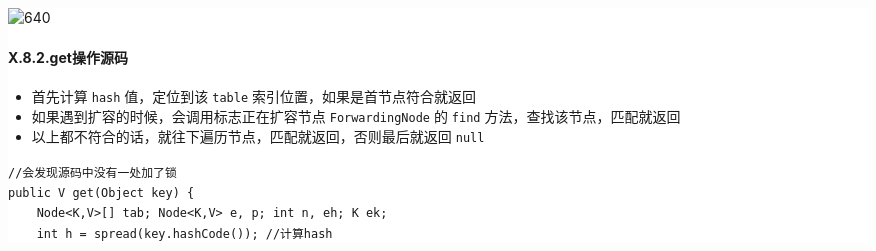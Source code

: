 ![640](https://homan-blog.oss-cn-beijing.aliyuncs.com/study-demo/java-core-demo/20210321170949.png)

#### X.8.2.get操作源码

- 首先计算 `hash` 值，定位到该 `table` 索引位置，如果是首节点符合就返回
- 如果遇到扩容的时候，会调用标志正在扩容节点 `ForwardingNode` 的 `find` 方法，查找该节点，匹配就返回
- 以上都不符合的话，就往下遍历节点，匹配就返回，否则最后就返回 `null`

```
//会发现源码中没有一处加了锁
public V get(Object key) {
    Node<K,V>[] tab; Node<K,V> e, p; int n, eh; K ek;
    int h = spread(key.hashCode()); //计算hash
